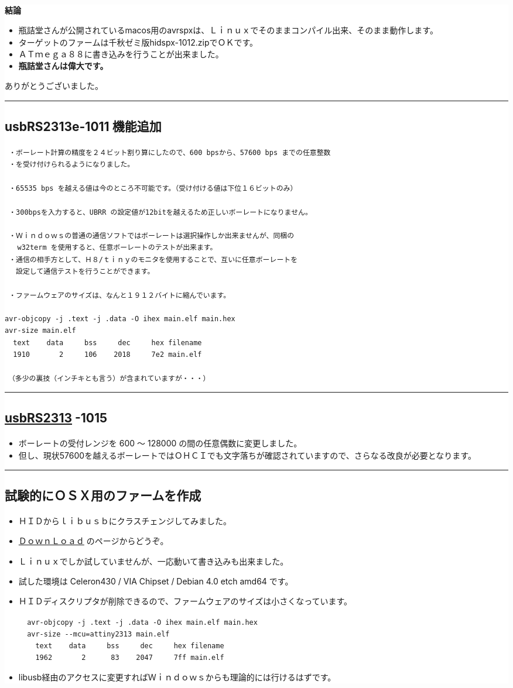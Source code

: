 

**結論**
- 瓶詰堂さんが公開されているmacos用のavrspxは、Ｌｉｎｕｘでそのままコンパイル出来、そのまま動作します。
- ターゲットのファームは千秋ゼミ版hidspx-1012.zipでＯＫです。
- ＡＴｍｅｇａ８８に書き込みを行うことが出来ました。
- **瓶詰堂さんは偉大です。**



ありがとうございました。

- - - -
## usbRS2313e-1011 機能追加
	 ・ボーレート計算の精度を２４ビット割り算にしたので、600 bpsから、57600 bps までの任意整数
	 ・を受け付けられるようになりました。
	
	 ・65535 bps を越える値は今のところ不可能です。（受け付ける値は下位１６ビットのみ）
	
	 ・300bpsを入力すると、UBRR の設定値が12bitを越えるため正しいボーレートになりません。
	
	 ・Ｗｉｎｄｏｗｓの普通の通信ソフトではボーレートは選択操作しか出来ませんが、同梱の
	   w32term を使用すると、任意ボーレートのテストが出来ます。
	 ・通信の相手方として、Ｈ８/ｔｉｎｙのモニタを使用することで、互いに任意ボーレートを
	 　設定して通信テストを行うことができます。
	
	 ・ファームウェアのサイズは、なんと１９１２バイトに縮んでいます。
	
	avr-objcopy -j .text -j .data -O ihex main.elf main.hex
	avr-size main.elf
	  text    data     bss     dec     hex filename
	  1910       2     106    2018     7e2 main.elf
	
	　（多少の裏技（インチキとも言う）が含まれていますが・・・）

- - - -
## [usbRS2313](usbRS2313.md) -1015
- ボーレートの受付レンジを 600 〜 128000 の間の任意偶数に変更しました。
- 但し、現状57600を越えるボーレートではＯＨＣＩでも文字落ちが確認されていますので、さらなる改良が必要となります。




- - - -
## 試験的にＯＳＸ用のファームを作成
- ＨＩＤからｌｉｂｕｓｂにクラスチェンジしてみました。
- [ＤｏｗｎＬｏａｄ](ＤｏｗｎＬｏａｄ.md) のページからどうぞ。



- Ｌｉｎｕｘでしか試していませんが、一応動いて書き込みも出来ました。
- 試した環境は Celeron430 / VIA Chipset / Debian 4.0 etch amd64 です。
- ＨＩＤディスクリプタが削除できるので、ファームウェアのサイズは小さくなっています。

		avr-objcopy -j .text -j .data -O ihex main.elf main.hex
		avr-size --mcu=attiny2313 main.elf
		  text    data     bss     dec     hex filename
		  1962       2      83    2047     7ff main.elf
- libusb経由のアクセスに変更すればＷｉｎｄｏｗｓからも理論的には行けるはずです。
